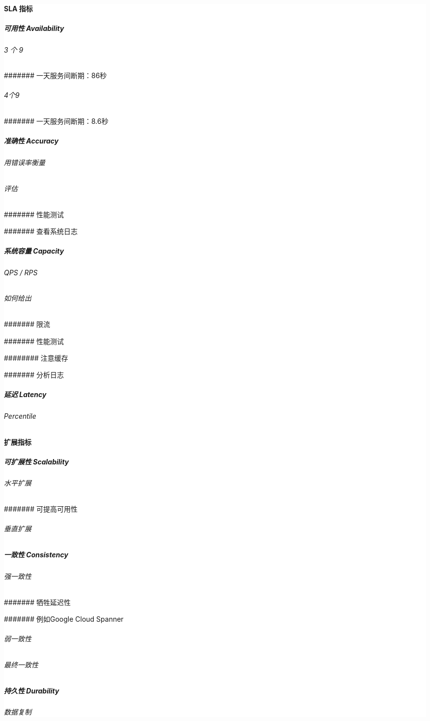 #### SLA 指标

##### 可用性 Availability

###### 3 个 9

####### 一天服务间断期：86秒

###### 4个9

####### 一天服务间断期：8.6秒

##### 准确性 Accuracy

###### 用错误率衡量

###### 评估

####### 性能测试

####### 查看系统日志

##### 系统容量 Capacity

###### QPS / RPS

###### 如何给出

####### 限流

####### 性能测试

######## 注意缓存

####### 分析日志

##### 延迟 Latency

###### Percentile

#### 扩展指标

##### 可扩展性 Scalability

###### 水平扩展

####### 可提高可用性

###### 垂直扩展

##### 一致性 Consistency

###### 强一致性

####### 牺牲延迟性

####### 例如Google Cloud Spanner

###### 弱一致性

###### 最终一致性

##### 持久性 Durability

###### 数据复制
